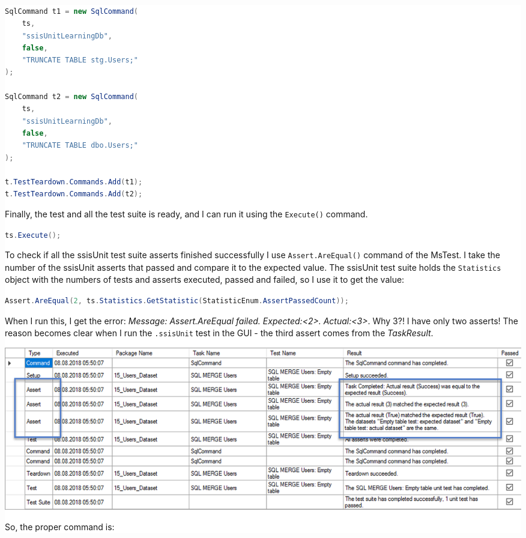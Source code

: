 ```csharp
SqlCommand t1 = new SqlCommand(
    ts,
    "ssisUnitLearningDb",
    false,
    "TRUNCATE TABLE stg.Users;"
);

SqlCommand t2 = new SqlCommand(
    ts,
    "ssisUnitLearningDb",
    false,
    "TRUNCATE TABLE dbo.Users;"
);

t.TestTeardown.Commands.Add(t1);
t.TestTeardown.Commands.Add(t2);
```

Finally, the test and all the test suite is ready, and I can run it using the `Execute()` command.

```csharp
ts.Execute();
```

To check if all the ssisUnit test suite asserts finished successfully I use `Assert.AreEqual()` command of the MsTest. I take the number of the ssisUnit asserts that passed and compare it to the expected value. The ssisUnit test suite holds the `Statistics` object with the numbers of tests and asserts executed, passed and failed, so I use it to get the value:

```csharp
Assert.AreEqual(2, ts.Statistics.GetStatistic(StatisticEnum.AssertPassedCount));
```

When I run this, I get the error: _Message: Assert.AreEqual failed. Expected:<2>. Actual:<3>_. Why 3?! I have only two asserts! The reason becomes clear when I run the `.ssisUnit` test in the GUI - the third assert comes from the _TaskResult_.

[![15_Users_Dataset test results](images/15_Users_Dataset_Result.png#center)](images/15_Users_Dataset_Result.png)

So, the proper command is:

